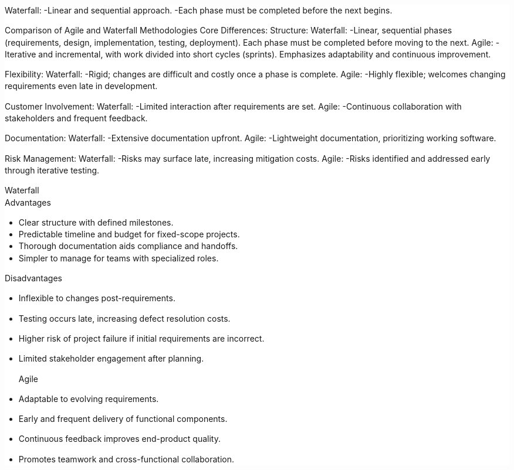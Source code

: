 Waterfall:
-Linear and sequential approach.
-Each phase must be completed before the next begins.

Comparison of Agile and Waterfall Methodologies
Core Differences:
Structure:
Waterfall: 
-Linear, sequential phases (requirements, design, implementation, testing, deployment). Each phase must be completed before moving to the next.
Agile: 
-Iterative and incremental, with work divided into short cycles (sprints). Emphasizes adaptability and continuous improvement.

Flexibility:
Waterfall: 
-Rigid; changes are difficult and costly once a phase is complete.
Agile: 
-Highly flexible; welcomes changing requirements even late in development.

Customer Involvement:
Waterfall: 
-Limited interaction after requirements are set.
Agile: 
-Continuous collaboration with stakeholders and frequent feedback.

Documentation:
Waterfall: 
-Extensive documentation upfront.
Agile: 
-Lightweight documentation, prioritizing working software.

Risk Management:
Waterfall: 
-Risks may surface late, increasing mitigation costs.
Agile: 
-Risks identified and addressed early through iterative testing.


Waterfall	
Advantages
- Clear structure with defined milestones.
- Predictable timeline and budget for fixed-scope projects.
- Thorough documentation aids compliance and handoffs.
- Simpler to manage for teams with specialized roles.

Disadvantages
- Inflexible to changes post-requirements.
- Testing occurs late, increasing defect resolution costs.
- Higher risk of project failure if initial requirements are incorrect.
- Limited stakeholder engagement after planning.

  Agile
- Adaptable to evolving requirements.
- Early and frequent delivery of functional components.
- Continuous feedback improves end-product quality.
- Promotes teamwork and cross-functional collaboration.
